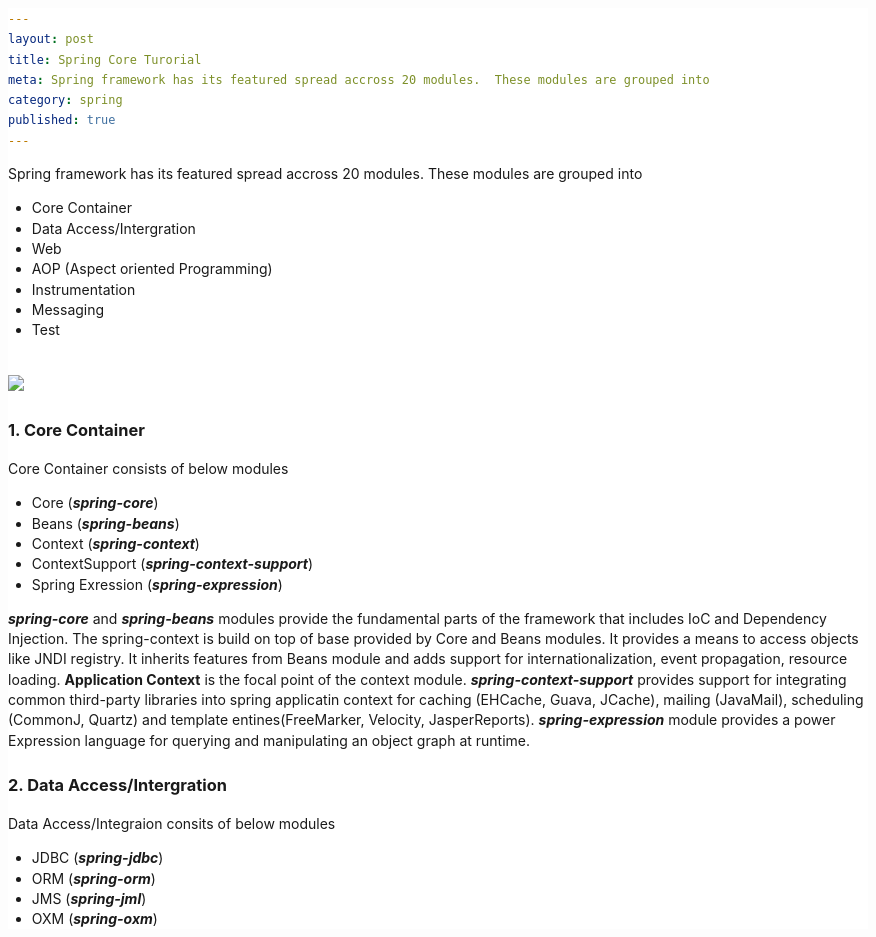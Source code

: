```yaml
---
layout: post
title: Spring Core Turorial
meta: Spring framework has its featured spread accross 20 modules.  These modules are grouped into 
category: spring
published: true
---
```


Spring framework has its featured spread accross 20 modules.  These modules are grouped into 
* Core Container
* Data Access/Intergration
* Web
* AOP (Aspect oriented Programming)
* Instrumentation 
* Messaging
* Test
<br>
<div class="col-md-12">
	<div class="col-md-6">
	<!--![spring modules]({{site.baseurl}}/resources/images/spring-framework-modules.JPG)-->
	<img src="{{site.baseurl}}/resources/images/spring-framework-modules.JPG" class="content-image"/>
	</div>
</div>

### **1. Core Container**
Core Container consists of below modules
* Core (___spring-core___)
* Beans (___spring-beans___)
* Context (___spring-context___)
* ContextSupport (___spring-context-support___)
* Spring Exression (___spring-expression___)

___spring-core___ and ___spring-beans___ modules provide the fundamental parts of the framework that includes IoC and Dependency Injection.
The spring-context is build on top of base provided by Core and Beans modules.  It provides a means to access objects like JNDI registry.  It inherits features from Beans module and adds support for internationalization, event propagation, resource loading.  **Application Context** is the focal point of the context module.
___spring-context-support___ provides support for integrating common third-party libraries into spring applicatin context for caching (EHCache, Guava, JCache), mailing (JavaMail), scheduling (CommonJ, Quartz) and template entines(FreeMarker, Velocity, JasperReports).
___spring-expression___ module provides a power Expression language for querying and manipulating an object graph at runtime.
    
### **2. Data Access/Intergration**

Data Access/Integraion consits of below modules
* JDBC (___spring-jdbc___)
* ORM (___spring-orm___)
* JMS (___spring-jml___)
* OXM (___spring-oxm___)
